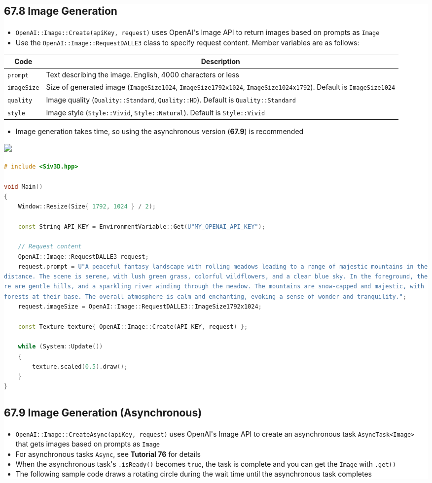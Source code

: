 ```cpp
```


## 67.8 Image Generation
- `OpenAI::Image::Create(apiKey, request)` uses OpenAI's Image API to return images based on prompts as `Image`
- Use the `OpenAI::Image::RequestDALLE3` class to specify request content. Member variables are as follows:

| Code | Description |
| --- | --- |
| `prompt` | Text describing the image. English, 4000 characters or less |
| `imageSize` | Size of generated image (`ImageSize1024`, `ImageSize1792x1024`, `ImageSize1024x1792`). Default is `ImageSize1024` |
| `quality` | Image quality (`Quality::Standard`, `Quality::HD`). Default is `Quality::Standard` |
| `style` | Image style (`Style::Vivid`, `Style::Natural`). Default is `Style::Vivid` |

- Image generation takes time, so using the asynchronous version (**67.9**) is recommended

![](https://raw.githubusercontent.com/Siv3D/siv3d.site.resource/main/2025/tutorial4/openai/8.jpg)

```cpp
# include <Siv3D.hpp>

void Main()
{
	Window::Resize(Size{ 1792, 1024 } / 2);

	const String API_KEY = EnvironmentVariable::Get(U"MY_OPENAI_API_KEY");

	// Request content
	OpenAI::Image::RequestDALLE3 request;
	request.prompt = U"A peaceful fantasy landscape with rolling meadows leading to a range of majestic mountains in the distance. The scene is serene, with lush green grass, colorful wildflowers, and a clear blue sky. In the foreground, there are gentle hills, and a sparkling river winding through the meadow. The mountains are snow-capped and majestic, with forests at their base. The overall atmosphere is calm and enchanting, evoking a sense of wonder and tranquility.";
	request.imageSize = OpenAI::Image::RequestDALLE3::ImageSize1792x1024;

	const Texture texture{ OpenAI::Image::Create(API_KEY, request) };

	while (System::Update())
	{
		texture.scaled(0.5).draw();
	}
}
```

## 67.9 Image Generation (Asynchronous)
- `OpenAI::Image::CreateAsync(apiKey, request)` uses OpenAI's Image API to create an asynchronous task `AsyncTask<Image>` that gets images based on prompts as `Image`
- For asynchronous tasks `Async`, see **Tutorial 76** for details
- When the asynchronous task's `.isReady()` becomes `true`, the task is complete and you can get the `Image` with `.get()`
- The following sample code draws a rotating circle during the wait time until the asynchronous task completes
	
